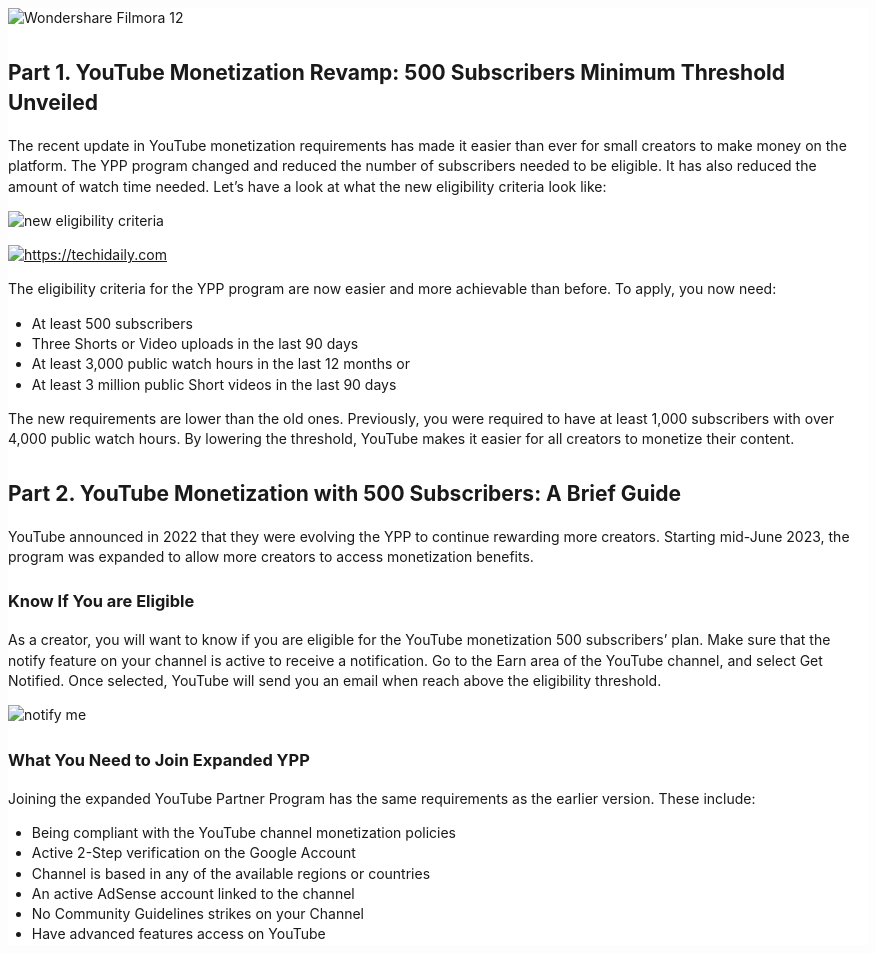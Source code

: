 ![Wondershare Filmora 12](https://images.wondershare.com/filmora/banner/filmora-latest-product-box.png)

## **Part 1.** **YouTube Monetization Revamp: 500 Subscribers Minimum Threshold Unveiled**

The recent update in YouTube monetization requirements has made it easier than ever for small creators to make money on the platform. The YPP program changed and reduced the number of subscribers needed to be eligible. It has also reduced the amount of watch time needed. Let’s have a look at what the new eligibility criteria look like:

![new eligibility criteria](https://images.wondershare.com/filmora/article-images/2023/unlock-youtube-monetization-with-500-subscribers-1.JPG)


<a href="https://aligracehair.sjv.io/c/5597632/1975836/19272" target="_top" id="1975836">
  <img src="//a.impactradius-go.com/display-ad/19272-1975836" border="0" alt="https://techidaily.com" width="300" height="90"/>
</a>
<img height="0" width="0" src="https://aligracehair.sjv.io/i/5597632/1975836/19272" style="position:absolute;visibility:hidden;" border="0" />


The eligibility criteria for the YPP program are now easier and more achievable than before. To apply, you now need:

* At least 500 subscribers
* Three Shorts or Video uploads in the last 90 days
* At least 3,000 public watch hours in the last 12 months or
* At least 3 million public Short videos in the last 90 days

The new requirements are lower than the old ones. Previously, you were required to have at least 1,000 subscribers with over 4,000 public watch hours. By lowering the threshold, YouTube makes it easier for all creators to monetize their content.

## **Part 2\. YouTube Monetization with 500 Subscribers: A Brief Guide**

YouTube announced in 2022 that they were evolving the YPP to continue rewarding more creators. Starting mid-June 2023, the program was expanded to allow more creators to access monetization benefits.

### **Know If You are Eligible**

As a creator, you will want to know if you are eligible for the YouTube monetization 500 subscribers’ plan. Make sure that the notify feature on your channel is active to receive a notification. Go to the Earn area of the YouTube channel, and select Get Notified. Once selected, YouTube will send you an email when reach above the eligibility threshold.

![notify me](https://images.wondershare.com/filmora/article-images/2023/unlock-youtube-monetization-with-500-subscribers-2.JPG)

### **What You Need to Join Expanded YPP**

Joining the expanded YouTube Partner Program has the same requirements as the earlier version. These include:

* Being compliant with the YouTube channel monetization policies
* Active 2-Step verification on the Google Account
* Channel is based in any of the available regions or countries
* An active AdSense account linked to the channel
* No Community Guidelines strikes on your Channel
* Have advanced features access on YouTube
